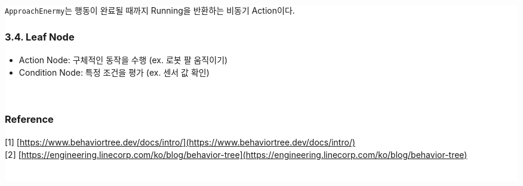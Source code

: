 ```ApproachEnermy```는 행동이 완료될 때까지 Running을 반환하는 비동기 Action이다.

### 3.4. Leaf Node
- Action Node: 구체적인 동작을 수행 (ex. 로봇 팔 움직이기)
- Condition Node: 특정 조건을 평가 (ex. 센서 값 확인)

<br>

### Reference
[1] [https://www.behaviortree.dev/docs/intro/](https://www.behaviortree.dev/docs/intro/) <br>
[2] [https://engineering.linecorp.com/ko/blog/behavior-tree](https://engineering.linecorp.com/ko/blog/behavior-tree)

<br>